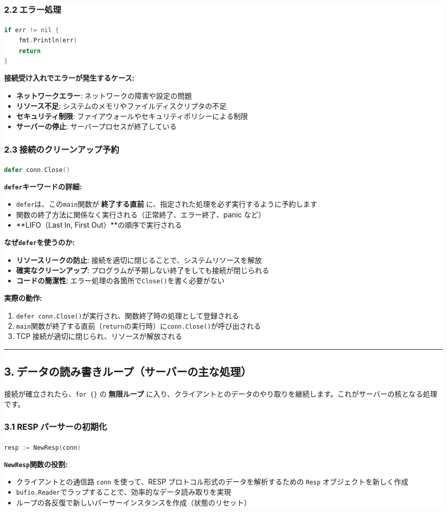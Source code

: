 ### 2.2 エラー処理

```go
if err != nil {
    fmt.Println(err)
    return
}
```

**接続受け入れでエラーが発生するケース:**

- **ネットワークエラー**: ネットワークの障害や設定の問題
- **リソース不足**: システムのメモリやファイルディスクリプタの不足
- **セキュリティ制限**: ファイアウォールやセキュリティポリシーによる制限
- **サーバーの停止**: サーバープロセスが終了している

### 2.3 接続のクリーンアップ予約

```go
defer conn.Close()
```

**`defer`キーワードの詳細:**

- `defer`は、この`main`関数が **終了する直前** に、指定された処理を必ず実行するように予約します
- 関数の終了方法に関係なく実行される（正常終了、エラー終了、panic など）
- **LIFO（Last In, First Out）**の順序で実行される

**なぜ`defer`を使うのか:**

- **リソースリークの防止**: 接続を適切に閉じることで、システムリソースを解放
- **確実なクリーンアップ**: プログラムが予期しない終了をしても接続が閉じられる
- **コードの簡潔性**: エラー処理の各箇所で`Close()`を書く必要がない

**実際の動作:**

1. `defer conn.Close()`が実行され、関数終了時の処理として登録される
2. `main`関数が終了する直前（`return`の実行時）に`conn.Close()`が呼び出される
3. TCP 接続が適切に閉じられ、リソースが解放される

---

## 3. データの読み書きループ（サーバーの主な処理）

接続が確立されたら、`for {}` の **無限ループ** に入り、クライアントとのデータのやり取りを継続します。これがサーバーの核となる処理です。

### 3.1 RESP パーサーの初期化

```go
resp := NewResp(conn)
```

**`NewResp`関数の役割:**

- クライアントとの通信路 `conn` を使って、RESP プロトコル形式のデータを解析するための `Resp` オブジェクトを新しく作成
- `bufio.Reader`でラップすることで、効率的なデータ読み取りを実現
- ループの各反復で新しいパーサーインスタンスを作成（状態のリセット）
